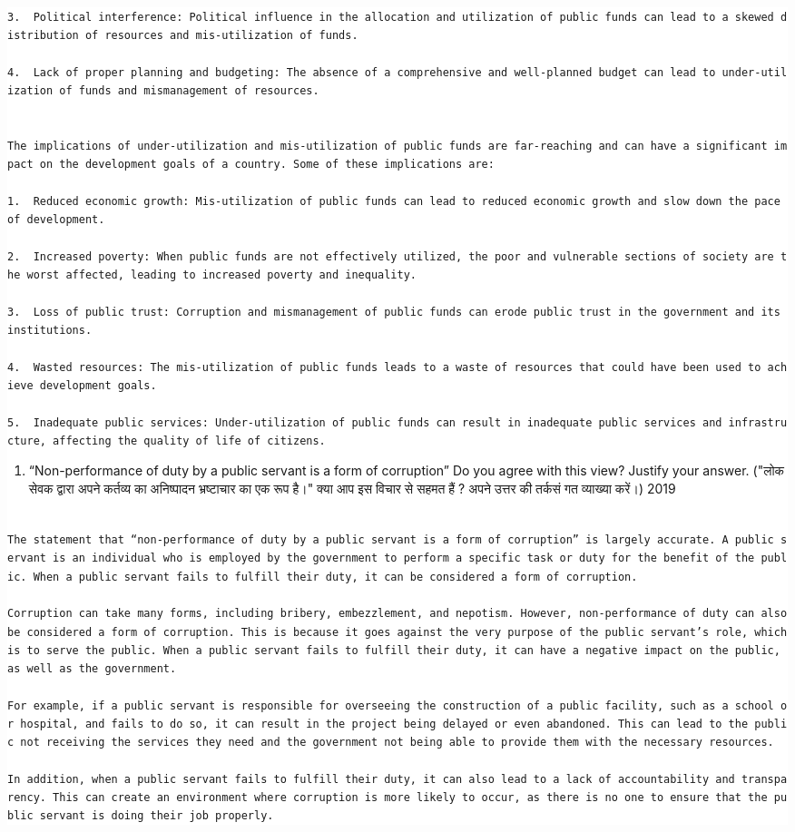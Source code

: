 ```ad-Answer
3.  Political interference: Political influence in the allocation and utilization of public funds can lead to a skewed distribution of resources and mis-utilization of funds.
    
4.  Lack of proper planning and budgeting: The absence of a comprehensive and well-planned budget can lead to under-utilization of funds and mismanagement of resources.
    

The implications of under-utilization and mis-utilization of public funds are far-reaching and can have a significant impact on the development goals of a country. Some of these implications are:

1.  Reduced economic growth: Mis-utilization of public funds can lead to reduced economic growth and slow down the pace of development.
    
2.  Increased poverty: When public funds are not effectively utilized, the poor and vulnerable sections of society are the worst affected, leading to increased poverty and inequality.
    
3.  Loss of public trust: Corruption and mismanagement of public funds can erode public trust in the government and its institutions.
    
4.  Wasted resources: The mis-utilization of public funds leads to a waste of resources that could have been used to achieve development goals.
    
5.  Inadequate public services: Under-utilization of public funds can result in inadequate public services and infrastructure, affecting the quality of life of citizens.

```

1. “Non-performance of duty by a public servant is a form of corruption” Do you agree with this view? Justify your answer. ("लोक सेवक द्वारा अपने कर्तव्य का अनिष्पादन भ्रष्टाचार का एक रूप है।" क्या आप इस विचार से सहमत हैं ? अपने उत्तर की तर्कसं गत व्याख्या करें।) 2019

```ad-Answer

The statement that “non-performance of duty by a public servant is a form of corruption” is largely accurate. A public servant is an individual who is employed by the government to perform a specific task or duty for the benefit of the public. When a public servant fails to fulfill their duty, it can be considered a form of corruption.

Corruption can take many forms, including bribery, embezzlement, and nepotism. However, non-performance of duty can also be considered a form of corruption. This is because it goes against the very purpose of the public servant’s role, which is to serve the public. When a public servant fails to fulfill their duty, it can have a negative impact on the public, as well as the government.

For example, if a public servant is responsible for overseeing the construction of a public facility, such as a school or hospital, and fails to do so, it can result in the project being delayed or even abandoned. This can lead to the public not receiving the services they need and the government not being able to provide them with the necessary resources.

In addition, when a public servant fails to fulfill their duty, it can also lead to a lack of accountability and transparency. This can create an environment where corruption is more likely to occur, as there is no one to ensure that the public servant is doing their job properly.

```
